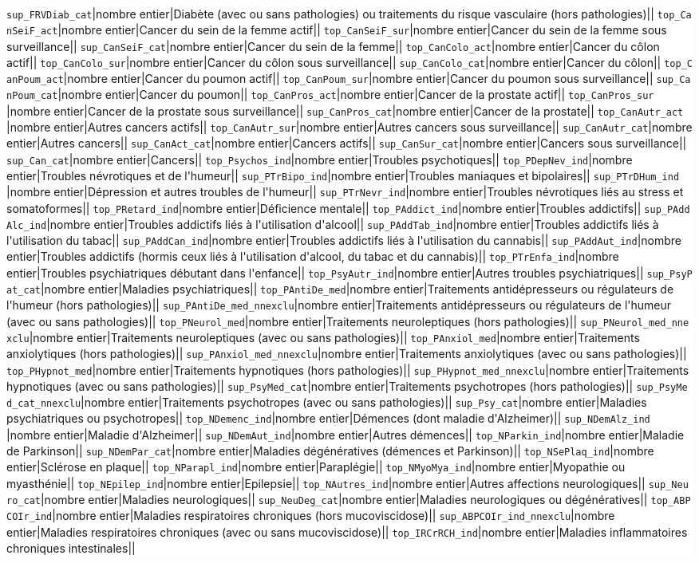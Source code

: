 `sup_FRVDiab_cat`|nombre entier|Diabète (avec ou sans pathologies) ou traitements du risque vasculaire (hors pathologies)||
`top_CanSeiF_act`|nombre entier|Cancer du sein de la femme actif||
`top_CanSeiF_sur`|nombre entier|Cancer du sein de la femme sous surveillance||
`sup_CanSeiF_cat`|nombre entier|Cancer du sein de la femme||
`top_CanColo_act`|nombre entier|Cancer du côlon actif||
`top_CanColo_sur`|nombre entier|Cancer du côlon sous surveillance||
`sup_CanColo_cat`|nombre entier|Cancer du côlon||
`top_CanPoum_act`|nombre entier|Cancer du poumon actif||
`top_CanPoum_sur`|nombre entier|Cancer du poumon sous surveillance||
`sup_CanPoum_cat`|nombre entier|Cancer du poumon||
`top_CanPros_act`|nombre entier|Cancer de la prostate actif||
`top_CanPros_sur`|nombre entier|Cancer de la prostate sous surveillance||
`sup_CanPros_cat`|nombre entier|Cancer de la prostate||
`top_CanAutr_act`|nombre entier|Autres cancers actifs||
`top_CanAutr_sur`|nombre entier|Autres cancers sous surveillance||
`sup_CanAutr_cat`|nombre entier|Autres cancers||
`sup_CanAct_cat`|nombre entier|Cancers actifs||
`sup_CanSur_cat`|nombre entier|Cancers sous surveillance||
`sup_Can_cat`|nombre entier|Cancers||
`top_Psychos_ind`|nombre entier|Troubles psychotiques||
`top_PDepNev_ind`|nombre entier|Troubles névrotiques et de l&#x27;humeur||
`sup_PTrBipo_ind`|nombre entier|Troubles maniaques et bipolaires||
`sup_PTrDHum_ind`|nombre entier|Dépression et autres troubles de l&#x27;humeur||
`sup_PTrNevr_ind`|nombre entier|Troubles névrotiques liés au stress et somatoformes||
`top_PRetard_ind`|nombre entier|Déficience mentale||
`top_PAddict_ind`|nombre entier|Troubles addictifs||
`sup_PAddAlc_ind`|nombre entier|Troubles addictifs liés à l&#x27;utilisation d&#x27;alcool||
`sup_PAddTab_ind`|nombre entier|Troubles addictifs liés à l&#x27;utilisation du tabac||
`sup_PAddCan_ind`|nombre entier|Troubles addictifs liés à l&#x27;utilisation du cannabis||
`sup_PAddAut_ind`|nombre entier|Troubles addictifs (hormis ceux liés à l&#x27;utilisation d&#x27;alcool, du tabac et du cannabis)||
`top_PTrEnfa_ind`|nombre entier|Troubles psychiatriques débutant dans l&#x27;enfance||
`top_PsyAutr_ind`|nombre entier|Autres troubles psychiatriques||
`sup_PsyPat_cat`|nombre entier|Maladies psychiatriques||
`top_PAntiDe_med`|nombre entier|Traitements antidépresseurs ou régulateurs de l&#x27;humeur (hors pathologies)||
`sup_PAntiDe_med_nnexclu`|nombre entier|Traitements antidépresseurs ou régulateurs de l&#x27;humeur (avec ou sans pathologies)||
`top_PNeurol_med`|nombre entier|Traitements neuroleptiques (hors pathologies)||
`sup_PNeurol_med_nnexclu`|nombre entier|Traitements neuroleptiques (avec ou sans pathologies)||
`top_PAnxiol_med`|nombre entier|Traitements anxiolytiques (hors pathologies)||
`sup_PAnxiol_med_nnexclu`|nombre entier|Traitements anxiolytiques (avec ou sans pathologies)||
`top_PHypnot_med`|nombre entier|Traitements hypnotiques (hors pathologies)||
`sup_PHypnot_med_nnexclu`|nombre entier|Traitements hypnotiques (avec ou sans pathologies)||
`sup_PsyMed_cat`|nombre entier|Traitements psychotropes (hors pathologies)||
`sup_PsyMed_cat_nnexclu`|nombre entier|Traitements psychotropes (avec ou sans pathologies)||
`sup_Psy_cat`|nombre entier|Maladies psychiatriques ou psychotropes||
`top_NDemenc_ind`|nombre entier|Démences (dont maladie d&#x27;Alzheimer)||
`sup_NDemAlz_ind`|nombre entier|Maladie d&#x27;Alzheimer||
`sup_NDemAut_ind`|nombre entier|Autres démences||
`top_NParkin_ind`|nombre entier|Maladie de Parkinson||
`sup_NDemPar_cat`|nombre entier|Maladies dégénératives (démences et Parkinson)||
`top_NSePlaq_ind`|nombre entier|Sclérose en plaque||
`top_NParapl_ind`|nombre entier|Paraplégie||
`top_NMyoMya_ind`|nombre entier|Myopathie ou myasthénie||
`top_NEpilep_ind`|nombre entier|Epilepsie||
`top_NAutres_ind`|nombre entier|Autres affections neurologiques||
`sup_Neuro_cat`|nombre entier|Maladies neurologiques||
`sup_NeuDeg_cat`|nombre entier|Maladies neurologiques ou dégénératives||
`top_ABPCOIr_ind`|nombre entier|Maladies respiratoires chroniques (hors mucoviscidose)||
`sup_ABPCOIr_ind_nnexclu`|nombre entier|Maladies respiratoires chroniques (avec ou sans mucoviscidose)||
`top_IRCrRCH_ind`|nombre entier|Maladies inflammatoires chroniques intestinales||
